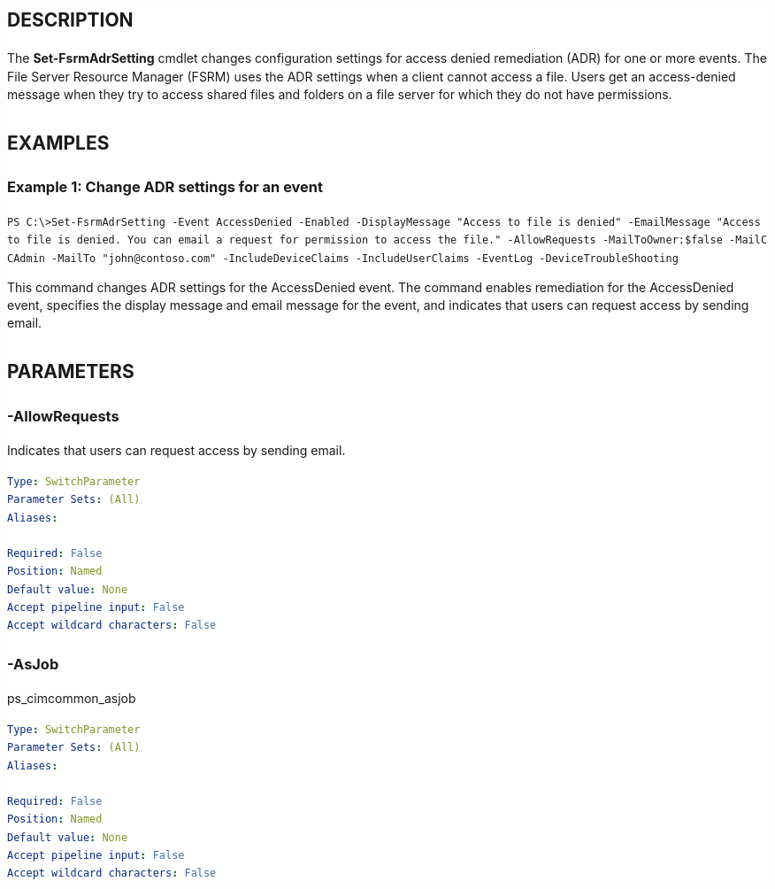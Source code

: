 ## DESCRIPTION
The **Set-FsrmAdrSetting** cmdlet changes configuration settings for access denied remediation (ADR) for one or more events.
The File Server Resource Manager (FSRM) uses the ADR settings when a client cannot access a file.
Users get an access-denied message when they try to access shared files and folders on a file server for which they do not have permissions.

## EXAMPLES

### Example 1: Change ADR settings for an event
```
PS C:\>Set-FsrmAdrSetting -Event AccessDenied -Enabled -DisplayMessage "Access to file is denied" -EmailMessage "Access to file is denied. You can email a request for permission to access the file." -AllowRequests -MailToOwner:$false -MailCCAdmin -MailTo "john@contoso.com" -IncludeDeviceClaims -IncludeUserClaims -EventLog -DeviceTroubleShooting
```

This command changes ADR settings for the AccessDenied event.
The command enables remediation for the AccessDenied event, specifies the display message and email message for the event, and indicates that users can request access by sending email.

## PARAMETERS

### -AllowRequests
Indicates that users can request access by sending email.

```yaml
Type: SwitchParameter
Parameter Sets: (All)
Aliases: 

Required: False
Position: Named
Default value: None
Accept pipeline input: False
Accept wildcard characters: False
```

### -AsJob
ps_cimcommon_asjob

```yaml
Type: SwitchParameter
Parameter Sets: (All)
Aliases: 

Required: False
Position: Named
Default value: None
Accept pipeline input: False
Accept wildcard characters: False
```
